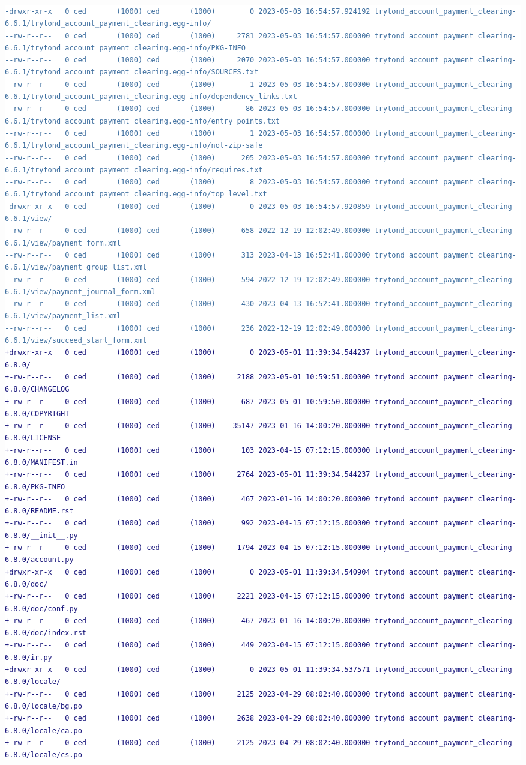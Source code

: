 ```diff
-drwxr-xr-x   0 ced       (1000) ced       (1000)        0 2023-05-03 16:54:57.924192 trytond_account_payment_clearing-6.6.1/trytond_account_payment_clearing.egg-info/
--rw-r--r--   0 ced       (1000) ced       (1000)     2781 2023-05-03 16:54:57.000000 trytond_account_payment_clearing-6.6.1/trytond_account_payment_clearing.egg-info/PKG-INFO
--rw-r--r--   0 ced       (1000) ced       (1000)     2070 2023-05-03 16:54:57.000000 trytond_account_payment_clearing-6.6.1/trytond_account_payment_clearing.egg-info/SOURCES.txt
--rw-r--r--   0 ced       (1000) ced       (1000)        1 2023-05-03 16:54:57.000000 trytond_account_payment_clearing-6.6.1/trytond_account_payment_clearing.egg-info/dependency_links.txt
--rw-r--r--   0 ced       (1000) ced       (1000)       86 2023-05-03 16:54:57.000000 trytond_account_payment_clearing-6.6.1/trytond_account_payment_clearing.egg-info/entry_points.txt
--rw-r--r--   0 ced       (1000) ced       (1000)        1 2023-05-03 16:54:57.000000 trytond_account_payment_clearing-6.6.1/trytond_account_payment_clearing.egg-info/not-zip-safe
--rw-r--r--   0 ced       (1000) ced       (1000)      205 2023-05-03 16:54:57.000000 trytond_account_payment_clearing-6.6.1/trytond_account_payment_clearing.egg-info/requires.txt
--rw-r--r--   0 ced       (1000) ced       (1000)        8 2023-05-03 16:54:57.000000 trytond_account_payment_clearing-6.6.1/trytond_account_payment_clearing.egg-info/top_level.txt
-drwxr-xr-x   0 ced       (1000) ced       (1000)        0 2023-05-03 16:54:57.920859 trytond_account_payment_clearing-6.6.1/view/
--rw-r--r--   0 ced       (1000) ced       (1000)      658 2022-12-19 12:02:49.000000 trytond_account_payment_clearing-6.6.1/view/payment_form.xml
--rw-r--r--   0 ced       (1000) ced       (1000)      313 2023-04-13 16:52:41.000000 trytond_account_payment_clearing-6.6.1/view/payment_group_list.xml
--rw-r--r--   0 ced       (1000) ced       (1000)      594 2022-12-19 12:02:49.000000 trytond_account_payment_clearing-6.6.1/view/payment_journal_form.xml
--rw-r--r--   0 ced       (1000) ced       (1000)      430 2023-04-13 16:52:41.000000 trytond_account_payment_clearing-6.6.1/view/payment_list.xml
--rw-r--r--   0 ced       (1000) ced       (1000)      236 2022-12-19 12:02:49.000000 trytond_account_payment_clearing-6.6.1/view/succeed_start_form.xml
+drwxr-xr-x   0 ced       (1000) ced       (1000)        0 2023-05-01 11:39:34.544237 trytond_account_payment_clearing-6.8.0/
+-rw-r--r--   0 ced       (1000) ced       (1000)     2188 2023-05-01 10:59:51.000000 trytond_account_payment_clearing-6.8.0/CHANGELOG
+-rw-r--r--   0 ced       (1000) ced       (1000)      687 2023-05-01 10:59:50.000000 trytond_account_payment_clearing-6.8.0/COPYRIGHT
+-rw-r--r--   0 ced       (1000) ced       (1000)    35147 2023-01-16 14:00:20.000000 trytond_account_payment_clearing-6.8.0/LICENSE
+-rw-r--r--   0 ced       (1000) ced       (1000)      103 2023-04-15 07:12:15.000000 trytond_account_payment_clearing-6.8.0/MANIFEST.in
+-rw-r--r--   0 ced       (1000) ced       (1000)     2764 2023-05-01 11:39:34.544237 trytond_account_payment_clearing-6.8.0/PKG-INFO
+-rw-r--r--   0 ced       (1000) ced       (1000)      467 2023-01-16 14:00:20.000000 trytond_account_payment_clearing-6.8.0/README.rst
+-rw-r--r--   0 ced       (1000) ced       (1000)      992 2023-04-15 07:12:15.000000 trytond_account_payment_clearing-6.8.0/__init__.py
+-rw-r--r--   0 ced       (1000) ced       (1000)     1794 2023-04-15 07:12:15.000000 trytond_account_payment_clearing-6.8.0/account.py
+drwxr-xr-x   0 ced       (1000) ced       (1000)        0 2023-05-01 11:39:34.540904 trytond_account_payment_clearing-6.8.0/doc/
+-rw-r--r--   0 ced       (1000) ced       (1000)     2221 2023-04-15 07:12:15.000000 trytond_account_payment_clearing-6.8.0/doc/conf.py
+-rw-r--r--   0 ced       (1000) ced       (1000)      467 2023-01-16 14:00:20.000000 trytond_account_payment_clearing-6.8.0/doc/index.rst
+-rw-r--r--   0 ced       (1000) ced       (1000)      449 2023-04-15 07:12:15.000000 trytond_account_payment_clearing-6.8.0/ir.py
+drwxr-xr-x   0 ced       (1000) ced       (1000)        0 2023-05-01 11:39:34.537571 trytond_account_payment_clearing-6.8.0/locale/
+-rw-r--r--   0 ced       (1000) ced       (1000)     2125 2023-04-29 08:02:40.000000 trytond_account_payment_clearing-6.8.0/locale/bg.po
+-rw-r--r--   0 ced       (1000) ced       (1000)     2638 2023-04-29 08:02:40.000000 trytond_account_payment_clearing-6.8.0/locale/ca.po
+-rw-r--r--   0 ced       (1000) ced       (1000)     2125 2023-04-29 08:02:40.000000 trytond_account_payment_clearing-6.8.0/locale/cs.po
```